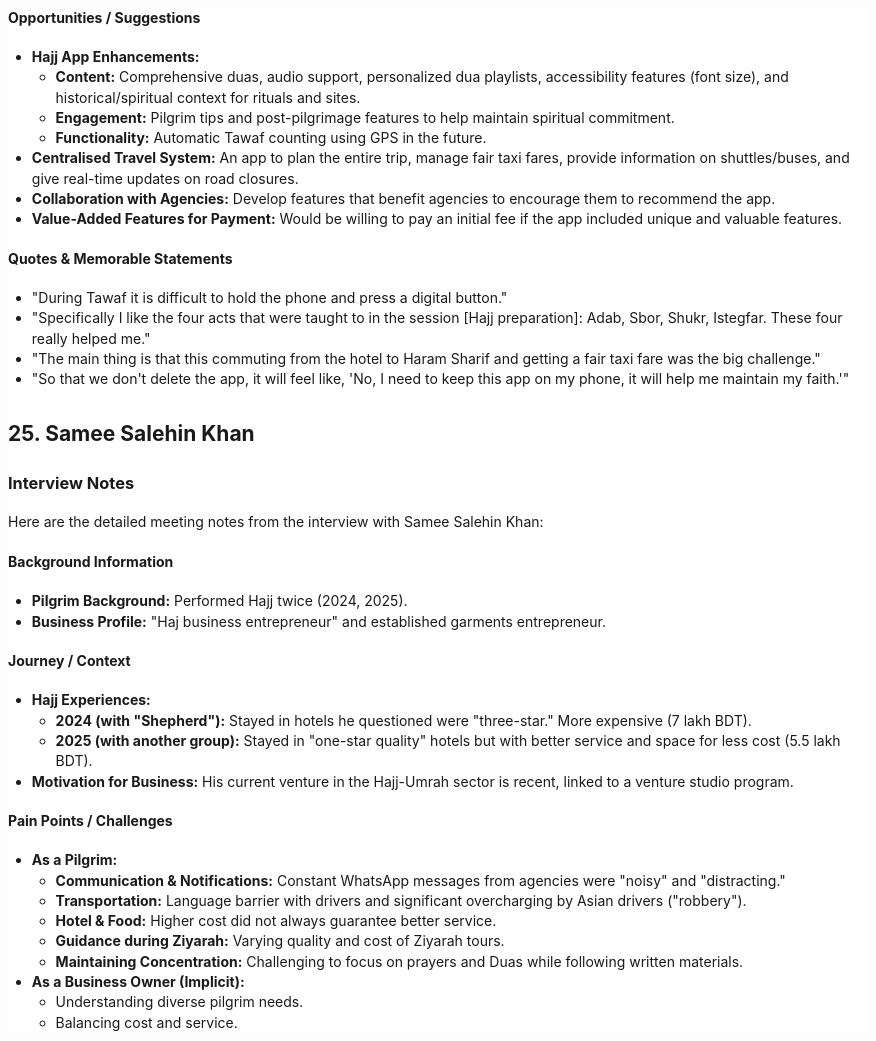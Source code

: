 #### **Opportunities / Suggestions**

* **Hajj App Enhancements:**  
  * **Content:** Comprehensive duas, audio support, personalized dua playlists, accessibility features (font size), and historical/spiritual context for rituals and sites.  
  * **Engagement:** Pilgrim tips and post-pilgrimage features to help maintain spiritual commitment.  
  * **Functionality:** Automatic Tawaf counting using GPS in the future.  
* **Centralised Travel System:** An app to plan the entire trip, manage fair taxi fares, provide information on shuttles/buses, and give real-time updates on road closures.  
* **Collaboration with Agencies:** Develop features that benefit agencies to encourage them to recommend the app.  
* **Value-Added Features for Payment:** Would be willing to pay an initial fee if the app included unique and valuable features.

#### **Quotes & Memorable Statements**

* "During Tawaf it is difficult to hold the phone and press a digital button."  
* "Specifically I like the four acts that were taught to in the session \[Hajj preparation\]: Adab, Sbor, Shukr, Istegfar. These four really helped me."  
* "The main thing is that this commuting from the hotel to Haram Sharif and getting a fair taxi fare was the big challenge."  
* "So that we don't delete the app, it will feel like, 'No, I need to keep this app on my phone, it will help me maintain my faith.'"

## **25\. Samee Salehin Khan**

### **Interview Notes**

Here are the detailed meeting notes from the interview with Samee Salehin Khan:

#### **Background Information**

* **Pilgrim Background:** Performed Hajj twice (2024, 2025).  
* **Business Profile:** "Haj business entrepreneur" and established garments entrepreneur.

#### **Journey / Context**

* **Hajj Experiences:**  
  * **2024 (with "Shepherd"):** Stayed in hotels he questioned were "three-star." More expensive (7 lakh BDT).  
  * **2025 (with another group):** Stayed in "one-star quality" hotels but with better service and space for less cost (5.5 lakh BDT).  
* **Motivation for Business:** His current venture in the Hajj-Umrah sector is recent, linked to a venture studio program.

#### **Pain Points / Challenges**

* **As a Pilgrim:**  
  * **Communication & Notifications:** Constant WhatsApp messages from agencies were "noisy" and "distracting."  
  * **Transportation:** Language barrier with drivers and significant overcharging by Asian drivers ("robbery").  
  * **Hotel & Food:** Higher cost did not always guarantee better service.  
  * **Guidance during Ziyarah:** Varying quality and cost of Ziyarah tours.  
  * **Maintaining Concentration:** Challenging to focus on prayers and Duas while following written materials.  
* **As a Business Owner (Implicit):**  
  * Understanding diverse pilgrim needs.  
  * Balancing cost and service.
